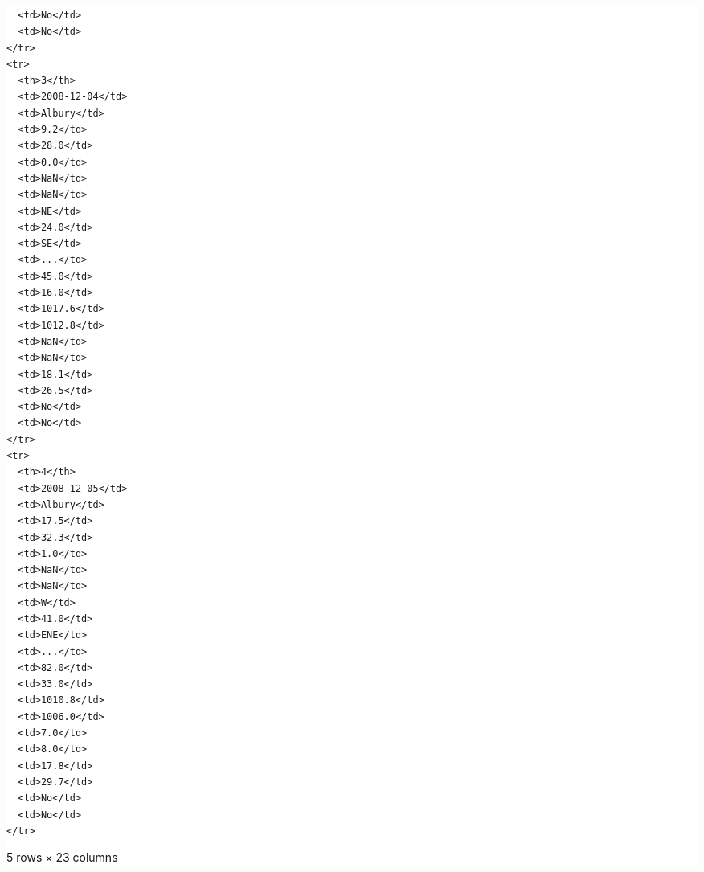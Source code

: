       <td>No</td>
      <td>No</td>
    </tr>
    <tr>
      <th>3</th>
      <td>2008-12-04</td>
      <td>Albury</td>
      <td>9.2</td>
      <td>28.0</td>
      <td>0.0</td>
      <td>NaN</td>
      <td>NaN</td>
      <td>NE</td>
      <td>24.0</td>
      <td>SE</td>
      <td>...</td>
      <td>45.0</td>
      <td>16.0</td>
      <td>1017.6</td>
      <td>1012.8</td>
      <td>NaN</td>
      <td>NaN</td>
      <td>18.1</td>
      <td>26.5</td>
      <td>No</td>
      <td>No</td>
    </tr>
    <tr>
      <th>4</th>
      <td>2008-12-05</td>
      <td>Albury</td>
      <td>17.5</td>
      <td>32.3</td>
      <td>1.0</td>
      <td>NaN</td>
      <td>NaN</td>
      <td>W</td>
      <td>41.0</td>
      <td>ENE</td>
      <td>...</td>
      <td>82.0</td>
      <td>33.0</td>
      <td>1010.8</td>
      <td>1006.0</td>
      <td>7.0</td>
      <td>8.0</td>
      <td>17.8</td>
      <td>29.7</td>
      <td>No</td>
      <td>No</td>
    </tr>
  </tbody>
</table>
<p>5 rows × 23 columns</p>
</div>
